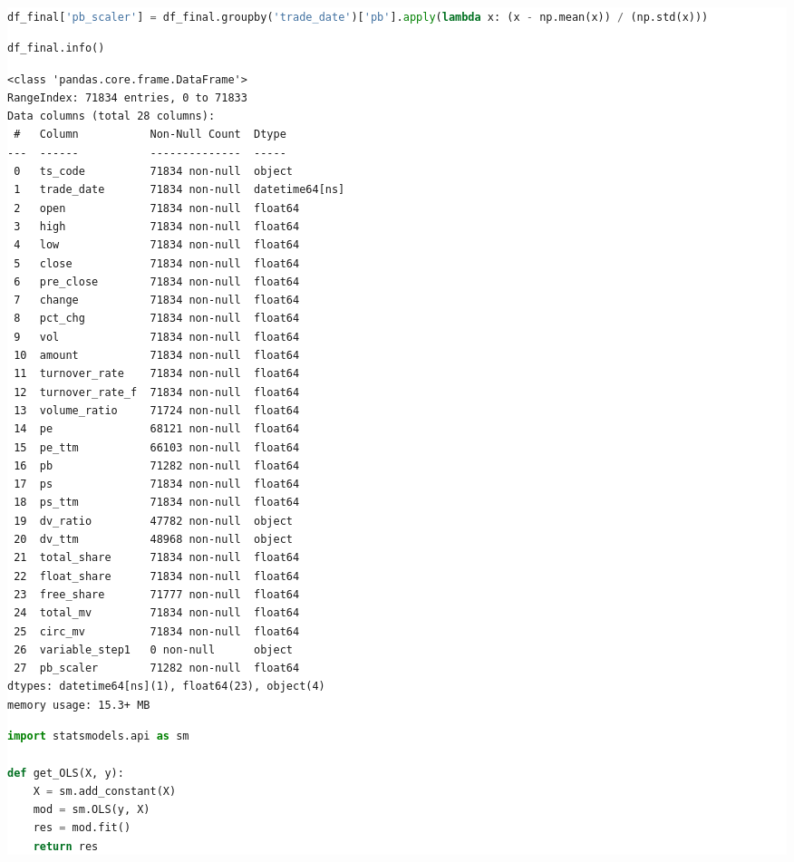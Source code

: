 


```python
df_final['pb_scaler'] = df_final.groupby('trade_date')['pb'].apply(lambda x: (x - np.mean(x)) / (np.std(x)))
```


```python
df_final.info()
```

    <class 'pandas.core.frame.DataFrame'>
    RangeIndex: 71834 entries, 0 to 71833
    Data columns (total 28 columns):
     #   Column           Non-Null Count  Dtype         
    ---  ------           --------------  -----         
     0   ts_code          71834 non-null  object        
     1   trade_date       71834 non-null  datetime64[ns]
     2   open             71834 non-null  float64       
     3   high             71834 non-null  float64       
     4   low              71834 non-null  float64       
     5   close            71834 non-null  float64       
     6   pre_close        71834 non-null  float64       
     7   change           71834 non-null  float64       
     8   pct_chg          71834 non-null  float64       
     9   vol              71834 non-null  float64       
     10  amount           71834 non-null  float64       
     11  turnover_rate    71834 non-null  float64       
     12  turnover_rate_f  71834 non-null  float64       
     13  volume_ratio     71724 non-null  float64       
     14  pe               68121 non-null  float64       
     15  pe_ttm           66103 non-null  float64       
     16  pb               71282 non-null  float64       
     17  ps               71834 non-null  float64       
     18  ps_ttm           71834 non-null  float64       
     19  dv_ratio         47782 non-null  object        
     20  dv_ttm           48968 non-null  object        
     21  total_share      71834 non-null  float64       
     22  float_share      71834 non-null  float64       
     23  free_share       71777 non-null  float64       
     24  total_mv         71834 non-null  float64       
     25  circ_mv          71834 non-null  float64       
     26  variable_step1   0 non-null      object        
     27  pb_scaler        71282 non-null  float64       
    dtypes: datetime64[ns](1), float64(23), object(4)
    memory usage: 15.3+ MB



```python
import statsmodels.api as sm

def get_OLS(X, y):
    X = sm.add_constant(X)
    mod = sm.OLS(y, X)
    res = mod.fit()
    return res
```
